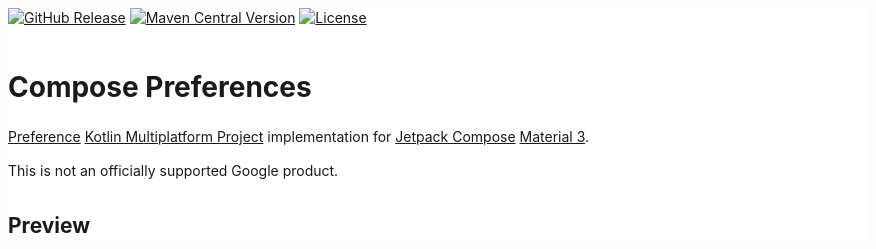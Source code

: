 [![GitHub Release](https://img.shields.io/github/v/release/StrableD/ComposePreferences?include_prereleases&display_name=tag&style=plastic)](https://github.com/StrableD/ComposePreferences/releases/latest)
[![Maven Central Version](https://img.shields.io/maven-central/v/io.github.strabled/ComposePreferences?style=plastic)](https://central.sonatype.com/artifact/io.github.strabled/ComposePreferences)
[![License](https://img.shields.io/github/license/StrableD/ComposePreferences)](LICENSE.txt)

# Compose Preferences

[Preference](https://developer.android.com/develop/ui/views/components/settings) [Kotlin Multiplatform Project](https://www.jetbrains.com/kotlin-multiplatform/) implementation
for [Jetpack Compose](https://developer.android.com/jetpack/compose) [Material 3](https://developer.android.com/jetpack/compose/designsystems/material3).

This is not an officially supported Google product.

## Preview

<p float="left">